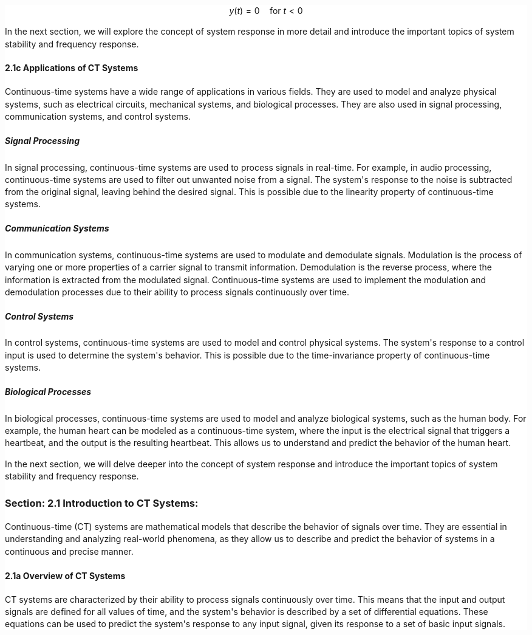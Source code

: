 $$
y(t) = 0 \quad \text{for } t < 0
$$

In the next section, we will explore the concept of system response in more detail and introduce the important topics of system stability and frequency response.

#### 2.1c Applications of CT Systems

Continuous-time systems have a wide range of applications in various fields. They are used to model and analyze physical systems, such as electrical circuits, mechanical systems, and biological processes. They are also used in signal processing, communication systems, and control systems.

##### Signal Processing

In signal processing, continuous-time systems are used to process signals in real-time. For example, in audio processing, continuous-time systems are used to filter out unwanted noise from a signal. The system's response to the noise is subtracted from the original signal, leaving behind the desired signal. This is possible due to the linearity property of continuous-time systems.

##### Communication Systems

In communication systems, continuous-time systems are used to modulate and demodulate signals. Modulation is the process of varying one or more properties of a carrier signal to transmit information. Demodulation is the reverse process, where the information is extracted from the modulated signal. Continuous-time systems are used to implement the modulation and demodulation processes due to their ability to process signals continuously over time.

##### Control Systems

In control systems, continuous-time systems are used to model and control physical systems. The system's response to a control input is used to determine the system's behavior. This is possible due to the time-invariance property of continuous-time systems.

##### Biological Processes

In biological processes, continuous-time systems are used to model and analyze biological systems, such as the human body. For example, the human heart can be modeled as a continuous-time system, where the input is the electrical signal that triggers a heartbeat, and the output is the resulting heartbeat. This allows us to understand and predict the behavior of the human heart.

In the next section, we will delve deeper into the concept of system response and introduce the important topics of system stability and frequency response.




### Section: 2.1 Introduction to CT Systems:

Continuous-time (CT) systems are mathematical models that describe the behavior of signals over time. They are essential in understanding and analyzing real-world phenomena, as they allow us to describe and predict the behavior of systems in a continuous and precise manner.

#### 2.1a Overview of CT Systems

CT systems are characterized by their ability to process signals continuously over time. This means that the input and output signals are defined for all values of time, and the system's behavior is described by a set of differential equations. These equations can be used to predict the system's response to any input signal, given its response to a set of basic input signals.
